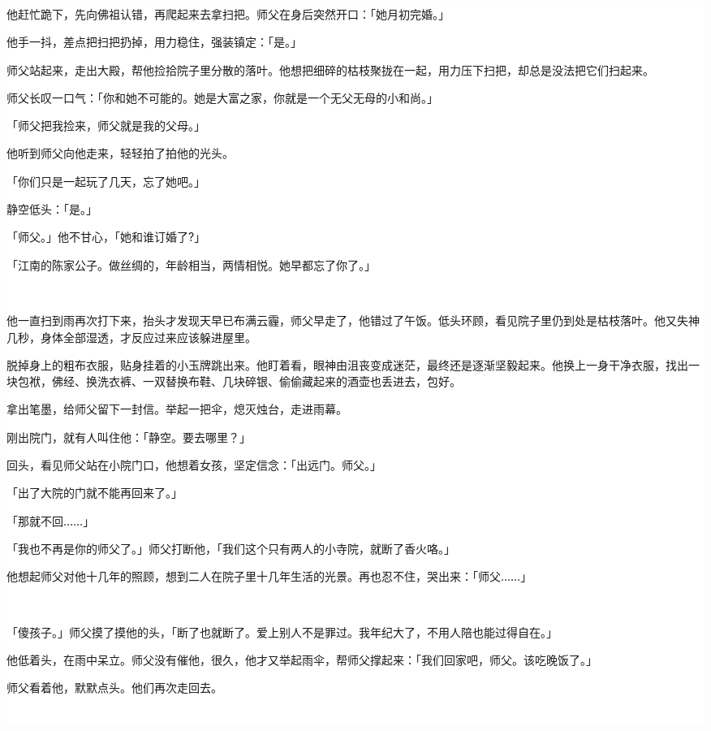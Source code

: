 他赶忙跪下，先向佛祖认错，再爬起来去拿扫把。师父在身后突然开口：「她月初完婚。」


他手一抖，差点把扫把扔掉，用力稳住，强装镇定：「是。」


师父站起来，走出大殿，帮他捡拾院子里分散的落叶。他想把细碎的枯枝聚拢在一起，用力压下扫把，却总是没法把它们扫起来。


师父长叹一口气：「你和她不可能的。她是大富之家，你就是一个无父无母的小和尚。」


「师父把我捡来，师父就是我的父母。」


他听到师父向他走来，轻轻拍了拍他的光头。


「你们只是一起玩了几天，忘了她吧。」


静空低头：「是。」


「师父。」他不甘心，「她和谁订婚了?」


「江南的陈家公子。做丝绸的，年龄相当，两情相悦。她早都忘了你了。」


 


他一直扫到雨再次打下来，抬头才发现天早已布满云霾，师父早走了，他错过了午饭。低头环顾，看见院子里仍到处是枯枝落叶。他又失神几秒，身体全部湿透，才反应过来应该躲进屋里。


脱掉身上的粗布衣服，贴身挂着的小玉牌跳出来。他盯着看，眼神由沮丧变成迷茫，最终还是逐渐坚毅起来。他换上一身干净衣服，找出一块包袱，佛经、换洗衣裤、一双替换布鞋、几块碎银、偷偷藏起来的酒壶也丢进去，包好。


拿出笔墨，给师父留下一封信。举起一把伞，熄灭烛台，走进雨幕。


刚出院门，就有人叫住他：「静空。要去哪里？」


回头，看见师父站在小院门口，他想着女孩，坚定信念：「出远门。师父。」


「出了大院的门就不能再回来了。」


「那就不回……」


「我也不再是你的师父了。」师父打断他，「我们这个只有两人的小寺院，就断了香火咯。」


他想起师父对他十几年的照顾，想到二人在院子里十几年生活的光景。再也忍不住，哭出来：「师父……」


 


「傻孩子。」师父摸了摸他的头，「断了也就断了。爱上别人不是罪过。我年纪大了，不用人陪也能过得自在。」


他低着头，在雨中呆立。师父没有催他，很久，他才又举起雨伞，帮师父撑起来：「我们回家吧，师父。该吃晚饭了。」


师父看着他，默默点头。他们再次走回去。


 